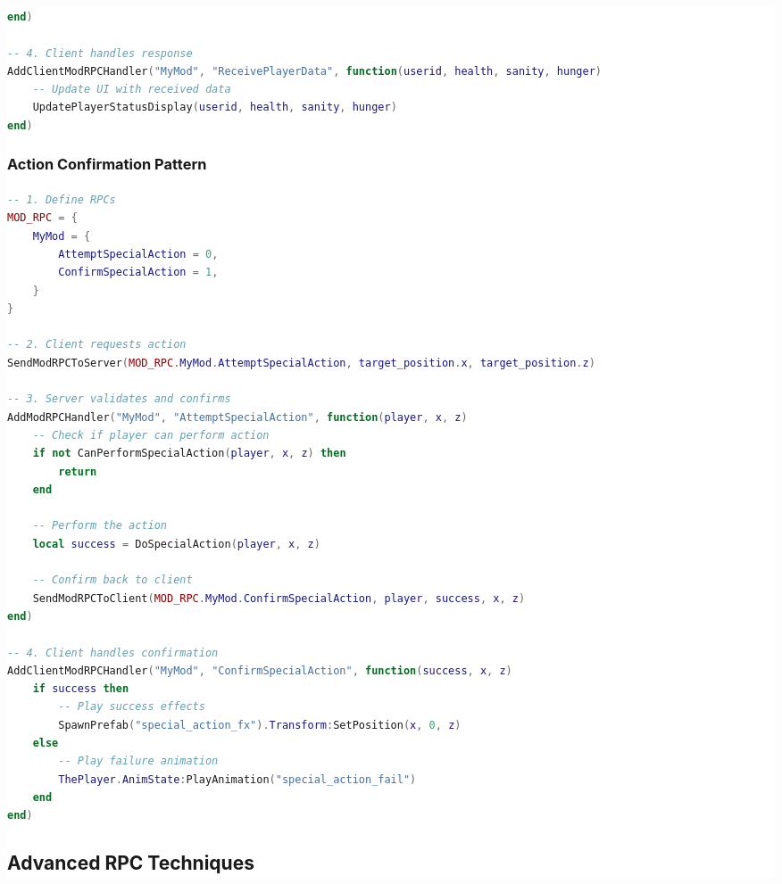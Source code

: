 ```lua
end)

-- 4. Client handles response
AddClientModRPCHandler("MyMod", "ReceivePlayerData", function(userid, health, sanity, hunger)
    -- Update UI with received data
    UpdatePlayerStatusDisplay(userid, health, sanity, hunger)
end)
```

### Action Confirmation Pattern

```lua
-- 1. Define RPCs
MOD_RPC = {
    MyMod = {
        AttemptSpecialAction = 0,
        ConfirmSpecialAction = 1,
    }
}

-- 2. Client requests action
SendModRPCToServer(MOD_RPC.MyMod.AttemptSpecialAction, target_position.x, target_position.z)

-- 3. Server validates and confirms
AddModRPCHandler("MyMod", "AttemptSpecialAction", function(player, x, z)
    -- Check if player can perform action
    if not CanPerformSpecialAction(player, x, z) then
        return
    end
    
    -- Perform the action
    local success = DoSpecialAction(player, x, z)
    
    -- Confirm back to client
    SendModRPCToClient(MOD_RPC.MyMod.ConfirmSpecialAction, player, success, x, z)
end)

-- 4. Client handles confirmation
AddClientModRPCHandler("MyMod", "ConfirmSpecialAction", function(success, x, z)
    if success then
        -- Play success effects
        SpawnPrefab("special_action_fx").Transform:SetPosition(x, 0, z)
    else
        -- Play failure animation
        ThePlayer.AnimState:PlayAnimation("special_action_fail")
    end
end)
```

## Advanced RPC Techniques
